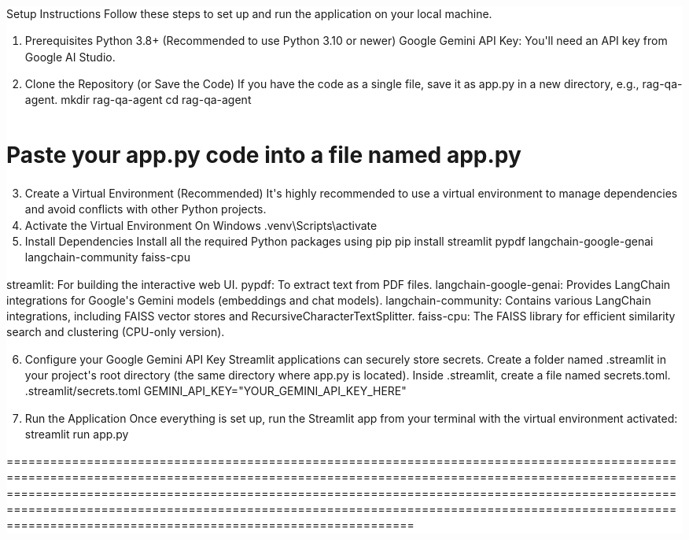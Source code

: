  Setup Instructions
Follow these steps to set up and run the application on your local machine.
1. Prerequisites
Python 3.8+ (Recommended to use Python 3.10 or newer)
Google Gemini API Key: You'll need an API key from Google AI Studio.

2. Clone the Repository (or Save the Code)
If you have the code as a single file, save it as app.py in a new directory, e.g., rag-qa-agent.
mkdir rag-qa-agent
cd rag-qa-agent
# Paste your app.py code into a file named app.py



3. Create a Virtual Environment (Recommended)
It's highly recommended to use a virtual environment to manage dependencies and avoid conflicts with other Python projects.
4. Activate the Virtual Environment
On Windows
          .venv\Scripts\activate
5. Install Dependencies
Install all the required Python packages using pip
pip install streamlit pypdf langchain-google-genai langchain-community faiss-cpu

streamlit: For building the interactive web UI.
pypdf: To extract text from PDF files.
langchain-google-genai: Provides LangChain integrations for Google's Gemini models (embeddings and chat models).
langchain-community: Contains various LangChain integrations, including FAISS vector stores and RecursiveCharacterTextSplitter.
faiss-cpu: The FAISS library for efficient similarity search and clustering (CPU-only version).

6. Configure your Google Gemini API Key
Streamlit applications can securely store secrets. Create a folder named .streamlit in your project's root directory (the same directory where app.py is located). Inside .streamlit, create a file named secrets.toml.
.streamlit/secrets.toml
GEMINI_API_KEY="YOUR_GEMINI_API_KEY_HERE"

7. Run the Application
Once everything is set up, run the Streamlit app from your terminal with the virtual environment activated:
streamlit run app.py




========================================================================================================================================================================================================================================================================================================================================================================================================================================



